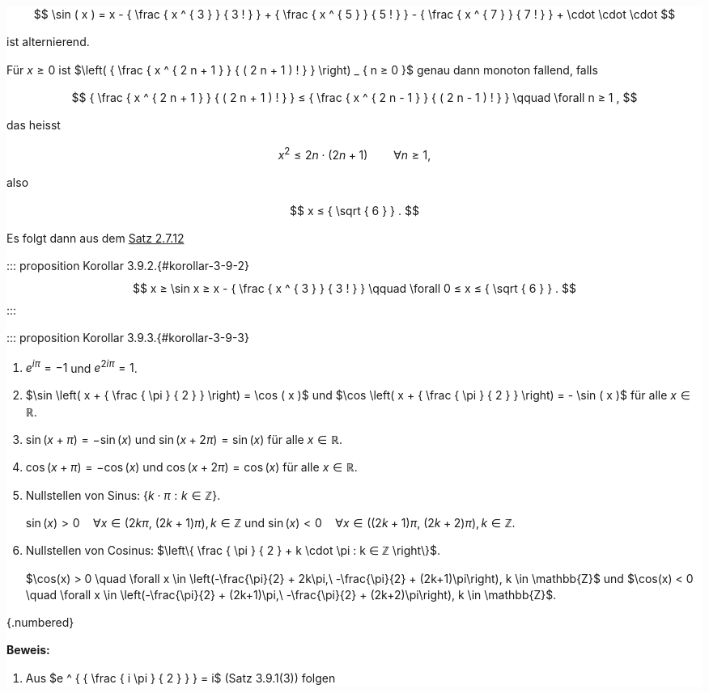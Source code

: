 $$
\sin ( x ) = x - { \frac { x ^ { 3 } } { 3 ! } } + { \frac { x ^ { 5 } } { 5 ! } } - { \frac { x ^ { 7 } } { 7 ! } } + \cdot \cdot \cdot
$$

ist alternierend.

Für $x ≥ 0$ ist $\left( { \frac { x ^ { 2 n + 1 } } { ( 2 n + 1 ) ! } } \right) _ { n ≥ 0 }$ genau dann monoton fallend, falls

$$
{ \frac { x ^ { 2 n + 1 } } { ( 2 n + 1 ) ! } } ≤ { \frac { x ^ { 2 n - 1 } } { ( 2 n - 1 ) ! } } \qquad \forall n ≥ 1 ,
$$

das heisst

$$
x ^ { 2 } ≤ 2 n \cdot ( 2 n + 1 ) \qquad \forall n ≥ 1 ,
$$

also

$$
x ≤ { \sqrt { 6 } } .
$$

Es folgt dann aus dem [Satz 2.7.12](/2-folgen-reihen#satz-2-7-12)

::: proposition Korollar 3.9.2.{#korollar-3-9-2}
$$
x ≥ \sin x ≥ x - { \frac { x ^ { 3 } } { 3 ! } } \qquad \forall 0 ≤ x ≤ { \sqrt { 6 } } .
$$
:::

::: proposition Korollar 3.9.3.{#korollar-3-9-3}
1) $e^{i\pi} = - 1$ und $e^{2 i \pi} = 1$.
2) $\sin \left( x + { \frac { \pi } { 2 } } \right) = \cos ( x )$ und $\cos \left( x + { \frac { \pi } { 2 } } \right) = - \sin ( x )$ für alle $x ∈ ℝ$.
3) $\sin \left( x + \pi \right) = - \sin ( x )$ und $\sin \left( x + 2 \pi \right) = \sin ( x )$ für alle $x ∈ ℝ$.
4) $\cos \left( x + \pi \right) = - \cos ( x )$ und $\cos \left( x + 2 \pi \right) = \cos ( x )$ für alle $x ∈ ℝ$.
5) Nullstellen von Sinus: $\left\{ k \cdot \pi : k ∈ ℤ \right\}$.

    $\sin(x) > 0 \quad \forall x \in \left(2k\pi,\ (2k+1)\pi\right), k \in \mathbb{Z}$ und $\sin(x) < 0 \quad \forall x \in \left((2k+1)\pi,\ (2k+2)\pi\right), k \in \mathbb{Z}$.

6) Nullstellen von Cosinus: $\left\{ \frac { \pi } { 2 } + k \cdot \pi : k ∈ ℤ \right\}$.

    $\cos(x) > 0 \quad \forall x \in \left(-\frac{\pi}{2} + 2k\pi,\ -\frac{\pi}{2} + (2k+1)\pi\right), k \in \mathbb{Z}$ und $\cos(x) < 0 \quad \forall x \in \left(-\frac{\pi}{2} + (2k+1)\pi,\  -\frac{\pi}{2} + (2k+2)\pi\right), k \in \mathbb{Z}$.

{.numbered}

**Beweis:**
1) Aus $e ^ { { \frac { i \pi } { 2 } } } = i$ (Satz 3.9.1(3)) folgen
